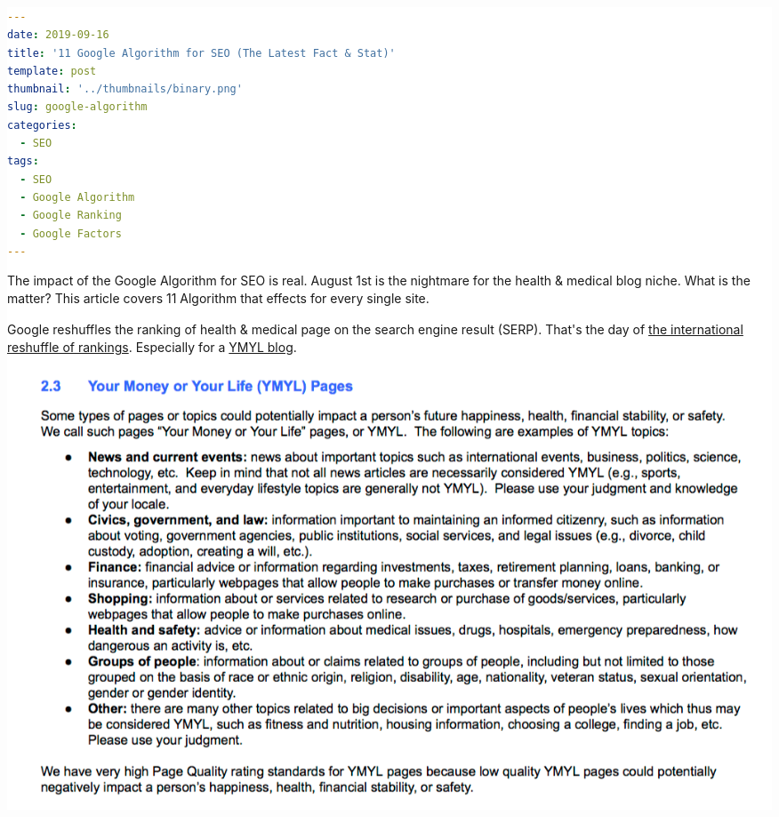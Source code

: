```yaml
---
date: 2019-09-16
title: '11 Google Algorithm for SEO (The Latest Fact & Stat)'
template: post
thumbnail: '../thumbnails/binary.png'
slug: google-algorithm
categories:
  - SEO
tags:
  - SEO
  - Google Algorithm
  - Google Ranking
  - Google Factors
---
```

The impact of the Google Algorithm for SEO is real. August 1st is the nightmare for the health & medical blog niche. What is the matter? This article covers 11 Algorithm that effects for every single site.

Google reshuffles the ranking of health & medical page on the search engine result (SERP). That's the day of [the international reshuffle of rankings](https://medium.com/webranking/medic-update-our-analysis-on-the-new-google-quality-algorithm-e0704dc63b0c). Especially for a [YMYL blog](https://static.googleusercontent.com/media/guidelines.raterhub.com/en//searchqualityevaluatorguidelines.pdf). 

![Google Algorithm for SEO](../images/google-algorithm/google-algorithm-16.png)
